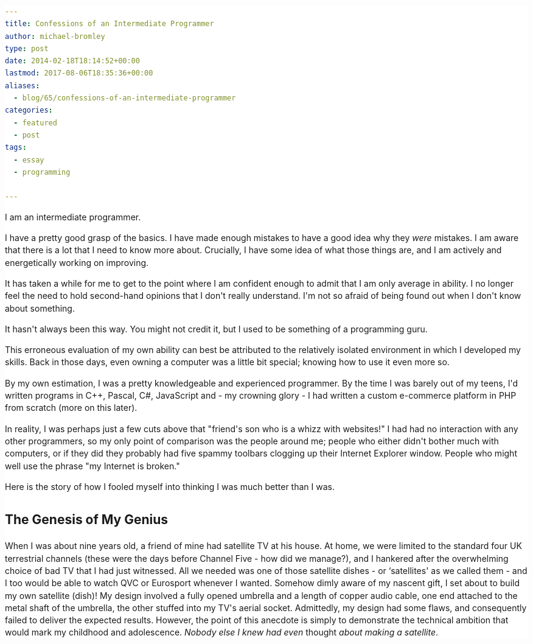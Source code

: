 ```yaml
---
title: Confessions of an Intermediate Programmer
author: michael-bromley
type: post
date: 2014-02-18T18:14:52+00:00
lastmod: 2017-08-06T18:35:36+00:00
aliases:
  - blog/65/confessions-of-an-intermediate-programmer
categories:
  - featured
  - post
tags:
  - essay
  - programming

---
```

I am an intermediate programmer.

I have a pretty good grasp of the basics. I have made enough mistakes to have a good idea why they _were_ mistakes. I am aware that there is a lot that I need to know more about. Crucially, I have some idea of what those things are, and I am actively and energetically working on improving.

It has taken a while for me to get to the point where I am confident enough to admit that I am only average in ability. I no longer feel the need to hold second-hand opinions that I don't really understand. I'm not so afraid of being found out when I don't know about something.

It hasn't always been this way. You might not credit it, but I used to be something of a programming guru.

This erroneous evaluation of my own ability can best be attributed to the relatively isolated environment in which I developed my skills. Back in those days, even owning a computer was a little bit special; knowing how to use it even more so.

By my own estimation, I was a pretty knowledgeable and experienced programmer. By the time I was barely out of my teens, I'd written programs in C++, Pascal, C#, JavaScript and - my crowning glory - I had written a custom e-commerce platform in PHP from scratch (more on this later).

In reality, I was perhaps just a few cuts above that "friend's son who is a whizz with websites!" I had had no interaction with any other programmers, so my only point of comparison was the people around me; people who either didn't bother much with computers, or if they did they probably had five spammy toolbars clogging up their Internet Explorer window. People who might well use the phrase "my Internet is broken."

Here is the story of how I fooled myself into thinking I was much better than I was.

## The Genesis of My Genius

When I was about nine years old, a friend of mine had satellite TV at his house. At home, we were limited to the standard four UK terrestrial channels (these were the days before Channel Five - how did we manage?), and I hankered after the overwhelming choice of bad TV that I had just witnessed. All we needed was one of those satellite dishes - or &#8216;satellites' as we called them - and I too would be able to watch QVC or Eurosport whenever I wanted. Somehow dimly aware of my nascent gift, I set about to build my own satellite (dish)! My design involved a fully opened umbrella and a length of copper audio cable, one end attached to the metal shaft of the umbrella, the other stuffed into my TV's aerial socket. Admittedly, my design had some flaws, and consequently failed to deliver the expected results. However, the point of this anecdote is simply to demonstrate the technical ambition that would mark my childhood and adolescence. _Nobody else I knew had even_ thought _about making a satellite_.
